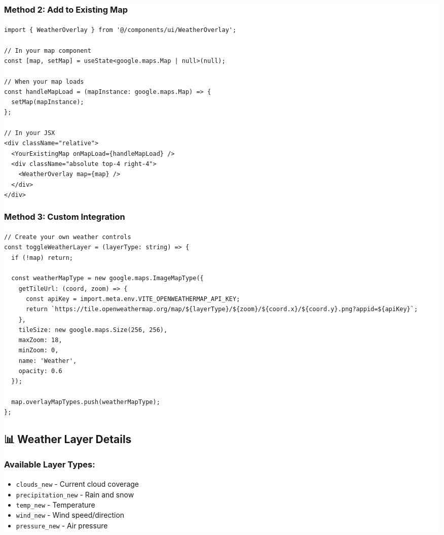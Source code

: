 ### Method 2: Add to Existing Map

```tsx
import { WeatherOverlay } from '@/components/ui/WeatherOverlay';

// In your map component
const [map, setMap] = useState<google.maps.Map | null>(null);

// When your map loads
const handleMapLoad = (mapInstance: google.maps.Map) => {
  setMap(mapInstance);
};

// In your JSX
<div className="relative">
  <YourExistingMap onMapLoad={handleMapLoad} />
  <div className="absolute top-4 right-4">
    <WeatherOverlay map={map} />
  </div>
</div>
```

### Method 3: Custom Integration

```tsx
// Create your own weather controls
const toggleWeatherLayer = (layerType: string) => {
  if (!map) return;
  
  const weatherMapType = new google.maps.ImageMapType({
    getTileUrl: (coord, zoom) => {
      const apiKey = import.meta.env.VITE_OPENWEATHERMAP_API_KEY;
      return `https://tile.openweathermap.org/map/${layerType}/${zoom}/${coord.x}/${coord.y}.png?appid=${apiKey}`;
    },
    tileSize: new google.maps.Size(256, 256),
    maxZoom: 18,
    minZoom: 0,
    name: 'Weather',
    opacity: 0.6
  });

  map.overlayMapTypes.push(weatherMapType);
};
```

## 📊 Weather Layer Details

### Available Layer Types:
- `clouds_new` - Current cloud coverage
- `precipitation_new` - Rain and snow
- `temp_new` - Temperature
- `wind_new` - Wind speed/direction
- `pressure_new` - Air pressure
